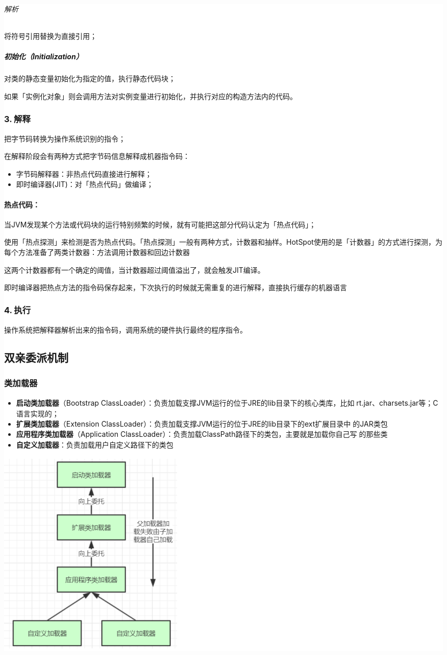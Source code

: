 ###### 解析

将符号引用替换为直接引用；

##### 初始化（Initialization）

对类的静态变量初始化为指定的值，执行静态代码块；

如果「实例化对象」则会调用方法对实例变量进行初始化，并执行对应的构造方法内的代码。

### 3. 解释

把字节码转换为操作系统识别的指令；

在解释阶段会有两种方式把字节码信息解释成机器指令码：

-   字节码解释器：非热点代码直接进行解释；
-   即时编译器(JIT)：对「热点代码」做编译；

#### 热点代码：

当JVM发现某个方法或代码块的运行特别频繁的时候，就有可能把这部分代码认定为「热点代码」；

使用「热点探测」来检测是否为热点代码。「热点探测」一般有两种方式，计数器和抽样。HotSpot使用的是「计数器」的方式进行探测，为每个方法准备了两类计数器：方法调用计数器和回边计数器

这两个计数器都有一个确定的阈值，当计数器超过阈值溢出了，就会触发JIT编译。

即时编译器把热点方法的指令码保存起来，下次执行的时候就无需重复的进行解释，直接执行缓存的机器语言

### 4. 执行

操作系统把解释器解析出来的指令码，调用系统的硬件执行最终的程序指令。

## 双亲委派机制

### 类加载器

- **启动类加载器**（Bootstrap ClassLoader）：负责加载支撑JVM运行的位于JRE的lib目录下的核心类库，比如
    rt.jar、charsets.jar等；C语言实现的；
- **扩展类加载器**（Extension ClassLoader）：负责加载支撑JVM运行的位于JRE的lib目录下的ext扩展目录中
    的JAR类包
- **应用程序类加载器**（Application ClassLoader）：负责加载ClassPath路径下的类包，主要就是加载你自己写
    的那些类
- **自定义加载器**：负责加载用户自定义路径下的类包

![双亲委派机制](../Resources/双亲委派机制.png)
